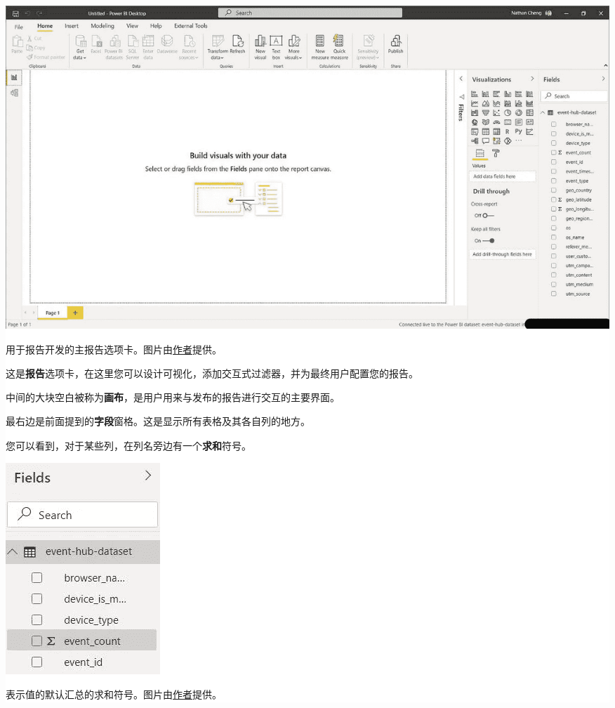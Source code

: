 ![](img/0c5d0cc7f98d6a14456bfcaa34c78ecd.png)

用于报告开发的主报告选项卡。图片由[作者](https://natworkeffects.medium.com)提供。

这是**报告**选项卡，在这里您可以设计可视化，添加交互式过滤器，并为最终用户配置您的报告。

中间的大块空白被称为**画布**，是用户用来与发布的报告进行交互的主要界面。

最右边是前面提到的**字段**窗格。这是显示所有表格及其各自列的地方。

您可以看到，对于某些列，在列名旁边有一个**求和**符号。

![](img/1b709fe1f94ebae2813c0e9cf7e4001d.png)

表示值的默认汇总的求和符号。图片由[作者](https://natworkeffects.medium.com)提供。
